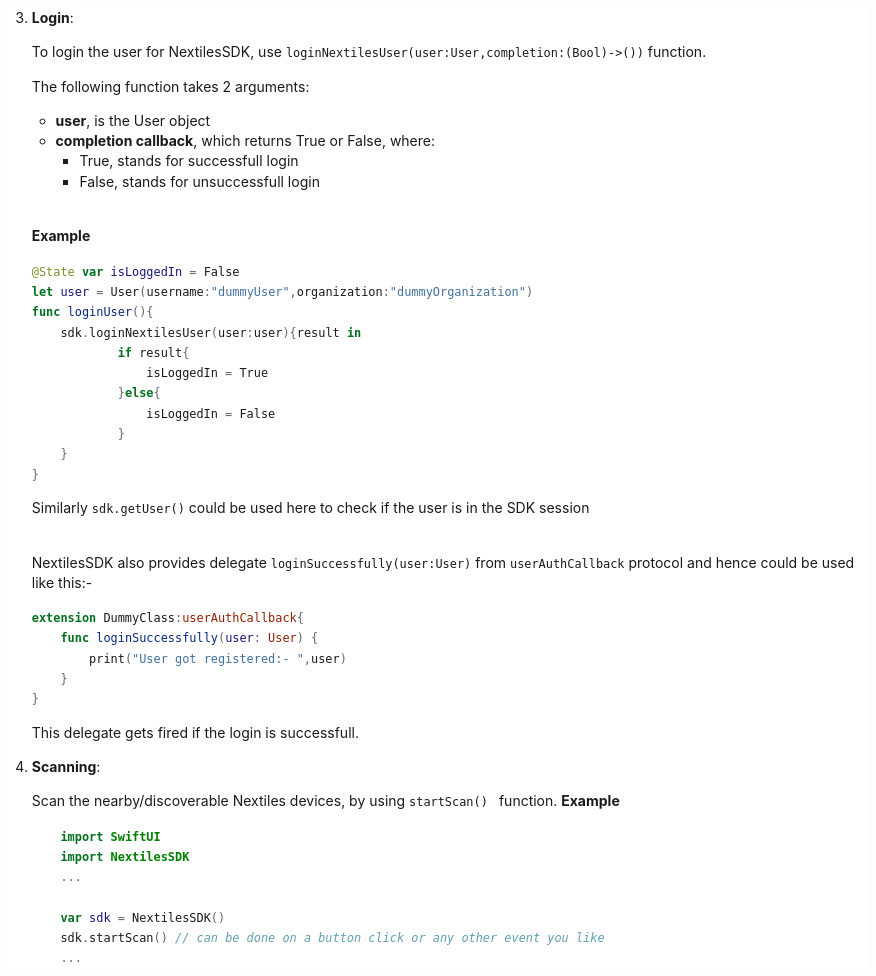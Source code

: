 3. **Login**:

    To login the user for NextilesSDK, use ```loginNextilesUser(user:User,completion:(Bool)->())``` function.

    The following function takes 2 arguments:
    - **user**, is the User object
    - **completion callback**, which returns True or False, where:
      - True, stands for successfull login
      - False, stands for unsuccessfull login

    <br/>
    
    **Example**

    ```Swift
    @State var isLoggedIn = False
    let user = User(username:"dummyUser",organization:"dummyOrganization")
    func loginUser(){
        sdk.loginNextilesUser(user:user){result in
                if result{
                    isLoggedIn = True
                }else{
                    isLoggedIn = False
                }
        }
    }
    ```

    Similarly ```sdk.getUser()``` could be used here to check if the user is in the SDK session
<br/><br/>

    NextilesSDK also provides delegate ```loginSuccessfully(user:User)``` from ```userAuthCallback``` protocol and hence could be used like this:-

    ``` Swift
    extension DummyClass:userAuthCallback{
        func loginSuccessfully(user: User) {
            print("User got registered:- ",user)
        }    
    }
    ```
    This delegate gets fired if the login is successfull.

1. **Scanning**:

    Scan the nearby/discoverable Nextiles devices, by using ```startScan() ``` function.
    **Example**
    ``` Swift
        import SwiftUI
        import NextilesSDK
        ...

        var sdk = NextilesSDK()
        sdk.startScan() // can be done on a button click or any other event you like
        ...
